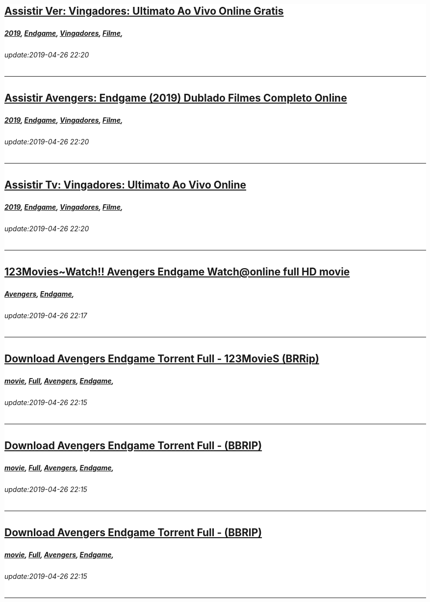 ## [Assistir Ver: Vingadores: Ultimato Ao Vivo Online Gratis](https://qiita.com/mystream/items/567c9a863279baca5cc9)
##### [2019](https://qiita.com/tags/2019), [Endgame](https://qiita.com/tags/Endgame), [Vingadores](https://qiita.com/tags/Vingadores), [Filme](https://qiita.com/tags/Filme), 
###### update:2019-04-26 22:20
---
## [Assistir Avengers: Endgame (2019) Dublado Filmes Completo Online](https://qiita.com/mystream/items/4ff7ff25fecb80d623c0)
##### [2019](https://qiita.com/tags/2019), [Endgame](https://qiita.com/tags/Endgame), [Vingadores](https://qiita.com/tags/Vingadores), [Filme](https://qiita.com/tags/Filme), 
###### update:2019-04-26 22:20
---
## [Assistir Tv: Vingadores: Ultimato Ao Vivo Online](https://qiita.com/mystream/items/570edc6554f5d69e7dd0)
##### [2019](https://qiita.com/tags/2019), [Endgame](https://qiita.com/tags/Endgame), [Vingadores](https://qiita.com/tags/Vingadores), [Filme](https://qiita.com/tags/Filme), 
###### update:2019-04-26 22:20
---
## [123Movies~Watch!! Avengers Endgame Watch@online full HD movie](https://qiita.com/mystream/items/3ed3414fec6993716ae7)
##### [Avengers](https://qiita.com/tags/Avengers), [Endgame](https://qiita.com/tags/Endgame), 
###### update:2019-04-26 22:17
---
## [Download Avengers Endgame Torrent Full - 123MovieS (BRRip)](https://qiita.com/mystream/items/ff08e45e5df15b8d264b)
##### [movie](https://qiita.com/tags/movie), [Full](https://qiita.com/tags/Full), [Avengers](https://qiita.com/tags/Avengers), [Endgame](https://qiita.com/tags/Endgame), 
###### update:2019-04-26 22:15
---
## [Download Avengers Endgame Torrent Full - (BBRIP)](https://qiita.com/mystream/items/6c0f8e690081ef2ba4b1)
##### [movie](https://qiita.com/tags/movie), [Full](https://qiita.com/tags/Full), [Avengers](https://qiita.com/tags/Avengers), [Endgame](https://qiita.com/tags/Endgame), 
###### update:2019-04-26 22:15
---
## [Download Avengers Endgame Torrent Full - (BBRIP)](https://qiita.com/mystream/items/3b969b57ffd8107c402f)
##### [movie](https://qiita.com/tags/movie), [Full](https://qiita.com/tags/Full), [Avengers](https://qiita.com/tags/Avengers), [Endgame](https://qiita.com/tags/Endgame), 
###### update:2019-04-26 22:15
---